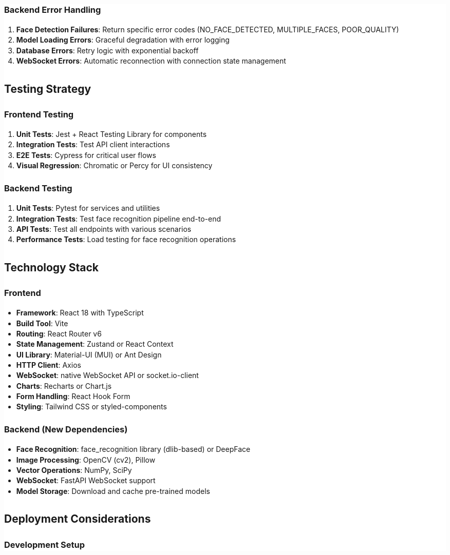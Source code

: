 ### Backend Error Handling

1. **Face Detection Failures**: Return specific error codes (NO_FACE_DETECTED, MULTIPLE_FACES, POOR_QUALITY)
2. **Model Loading Errors**: Graceful degradation with error logging
3. **Database Errors**: Retry logic with exponential backoff
4. **WebSocket Errors**: Automatic reconnection with connection state management

## Testing Strategy

### Frontend Testing

1. **Unit Tests**: Jest + React Testing Library for components
2. **Integration Tests**: Test API client interactions
3. **E2E Tests**: Cypress for critical user flows
4. **Visual Regression**: Chromatic or Percy for UI consistency

### Backend Testing

1. **Unit Tests**: Pytest for services and utilities
2. **Integration Tests**: Test face recognition pipeline end-to-end
3. **API Tests**: Test all endpoints with various scenarios
4. **Performance Tests**: Load testing for face recognition operations

## Technology Stack

### Frontend

- **Framework**: React 18 with TypeScript
- **Build Tool**: Vite
- **Routing**: React Router v6
- **State Management**: Zustand or React Context
- **UI Library**: Material-UI (MUI) or Ant Design
- **HTTP Client**: Axios
- **WebSocket**: native WebSocket API or socket.io-client
- **Charts**: Recharts or Chart.js
- **Form Handling**: React Hook Form
- **Styling**: Tailwind CSS or styled-components

### Backend (New Dependencies)

- **Face Recognition**: face_recognition library (dlib-based) or DeepFace
- **Image Processing**: OpenCV (cv2), Pillow
- **Vector Operations**: NumPy, SciPy
- **WebSocket**: FastAPI WebSocket support
- **Model Storage**: Download and cache pre-trained models

## Deployment Considerations

### Development Setup
